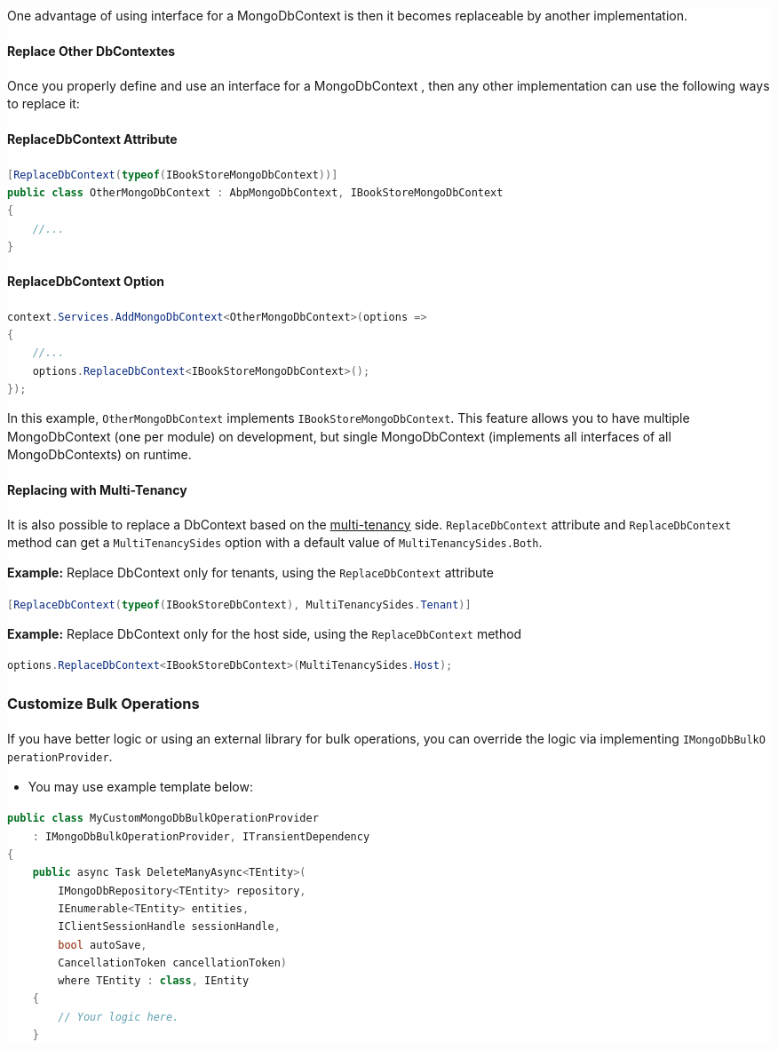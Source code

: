 One advantage of using interface for a MongoDbContext is then it becomes replaceable by another implementation.

#### Replace Other DbContextes

Once you properly define and use an interface for a MongoDbContext , then any other implementation can use the following ways to replace it:

#### ReplaceDbContext Attribute

```csharp
[ReplaceDbContext(typeof(IBookStoreMongoDbContext))]
public class OtherMongoDbContext : AbpMongoDbContext, IBookStoreMongoDbContext
{
    //...
}
```

#### ReplaceDbContext Option

```csharp
context.Services.AddMongoDbContext<OtherMongoDbContext>(options =>
{
    //...
    options.ReplaceDbContext<IBookStoreMongoDbContext>();
});
```

In this example, `OtherMongoDbContext` implements `IBookStoreMongoDbContext`. This feature allows you to have multiple MongoDbContext (one per module) on development, but single MongoDbContext (implements all interfaces of all MongoDbContexts) on runtime.

#### Replacing with Multi-Tenancy

It is also possible to replace a DbContext based on the [multi-tenancy](../../architecture/multi-tenancy) side. `ReplaceDbContext` attribute and  `ReplaceDbContext` method can get a `MultiTenancySides` option with a default value of `MultiTenancySides.Both`.

**Example:** Replace DbContext only for tenants, using the `ReplaceDbContext` attribute

````csharp
[ReplaceDbContext(typeof(IBookStoreDbContext), MultiTenancySides.Tenant)]
````

**Example:** Replace DbContext only for the host side, using the `ReplaceDbContext` method

````csharp
options.ReplaceDbContext<IBookStoreDbContext>(MultiTenancySides.Host);
````

### Customize Bulk Operations

If you have better logic or using an external library for bulk operations, you can override the logic via implementing `IMongoDbBulkOperationProvider`.

- You may use example template below:

```csharp
public class MyCustomMongoDbBulkOperationProvider
    : IMongoDbBulkOperationProvider, ITransientDependency
{
    public async Task DeleteManyAsync<TEntity>(
        IMongoDbRepository<TEntity> repository,
        IEnumerable<TEntity> entities,
        IClientSessionHandle sessionHandle,
        bool autoSave,
        CancellationToken cancellationToken)
        where TEntity : class, IEntity
    {
        // Your logic here.
    }
```